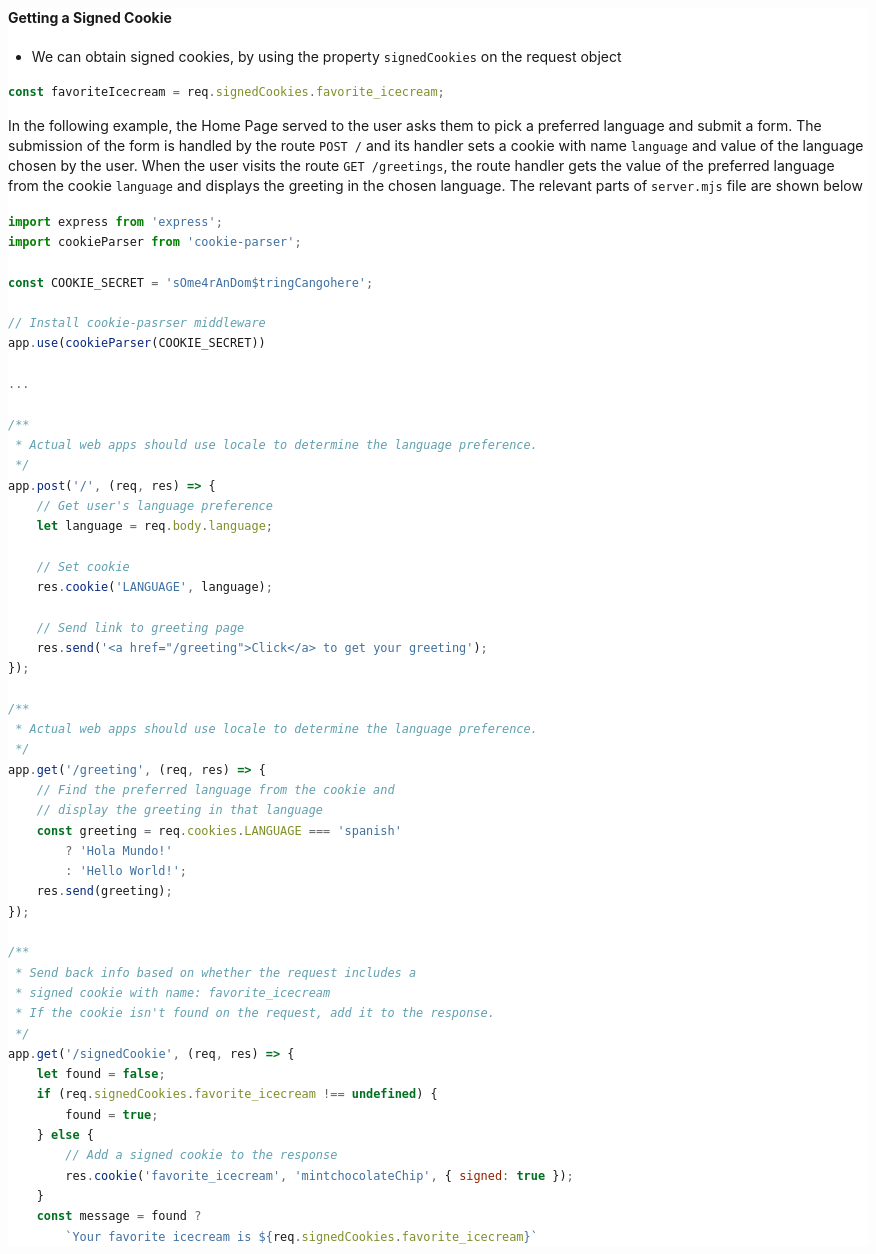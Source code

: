 #### **Getting a Signed Cookie**
* We can obtain signed cookies, by using the property `signedCookies` on the request object
``` JavaScript
const favoriteIcecream = req.signedCookies.favorite_icecream;
```

In the following example, the Home Page served to the user asks them to pick a preferred language and submit a form. The submission of the form is handled by the route `POST /` and its handler sets a cookie with name `language` and value of the language chosen by the user. When the user visits the route `GET /greetings`, the route handler gets the value of the preferred language from the cookie `language` and displays the greeting in the chosen language. The relevant parts of `server.mjs` file are shown below
``` JavaScript
import express from 'express';
import cookieParser from 'cookie-parser';

const COOKIE_SECRET = 'sOme4rAnDom$tringCangohere';

// Install cookie-pasrser middleware
app.use(cookieParser(COOKIE_SECRET))

...

/**
 * Actual web apps should use locale to determine the language preference.
 */
app.post('/', (req, res) => {
    // Get user's language preference
    let language = req.body.language;

    // Set cookie
    res.cookie('LANGUAGE', language);

    // Send link to greeting page
    res.send('<a href="/greeting">Click</a> to get your greeting');
});

/**
 * Actual web apps should use locale to determine the language preference.
 */
app.get('/greeting', (req, res) => {
    // Find the preferred language from the cookie and
    // display the greeting in that language
    const greeting = req.cookies.LANGUAGE === 'spanish'
        ? 'Hola Mundo!'
        : 'Hello World!';
    res.send(greeting);
});

/**
 * Send back info based on whether the request includes a 
 * signed cookie with name: favorite_icecream 
 * If the cookie isn't found on the request, add it to the response.
 */
app.get('/signedCookie', (req, res) => {
    let found = false;
    if (req.signedCookies.favorite_icecream !== undefined) {
        found = true;
    } else {
        // Add a signed cookie to the response
        res.cookie('favorite_icecream', 'mintchocolateChip', { signed: true });
    }
    const message = found ?
        `Your favorite icecream is ${req.signedCookies.favorite_icecream}`
```